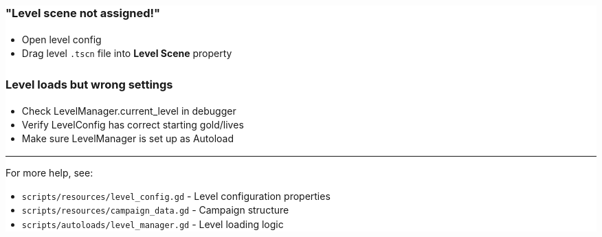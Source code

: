 ### "Level scene not assigned!"
- Open level config
- Drag level `.tscn` file into **Level Scene** property

### Level loads but wrong settings
- Check LevelManager.current_level in debugger
- Verify LevelConfig has correct starting gold/lives
- Make sure LevelManager is set up as Autoload

---

For more help, see:
- `scripts/resources/level_config.gd` - Level configuration properties
- `scripts/resources/campaign_data.gd` - Campaign structure
- `scripts/autoloads/level_manager.gd` - Level loading logic
